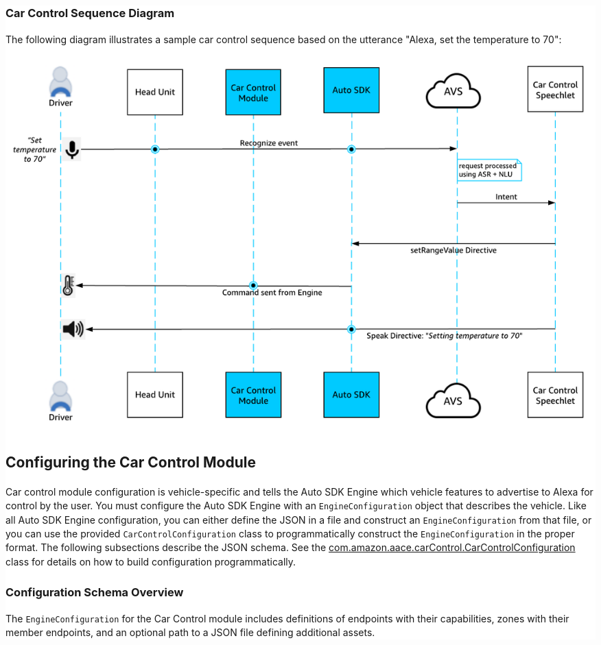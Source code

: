 ### Car Control Sequence Diagram

The following diagram illustrates a sample car control sequence based on the utterance "Alexa, set the temperature to 70":

<p align="center">
<img src="./assets/carcontrol_sequence_online.png" />
</p>


## Configuring the Car Control Module <a id="configuring-the-car-control-module"></a>
Car control module configuration is vehicle-specific and tells the Auto SDK Engine which vehicle features to advertise to Alexa for control by the user. You must configure the Auto SDK Engine with an `EngineConfiguration` object that describes the vehicle. Like all Auto SDK Engine configuration, you can either define the JSON in a file and construct an `EngineConfiguration` from that file, or you can use the provided `CarControlConfiguration` class to programmatically construct the `EngineConfiguration` in the proper format. The following subsections describe the JSON schema. See the [com.amazon.aace.carControl.CarControlConfiguration](../car-control/src/main/java/com/amazon/aace/carControl/CarControlConfiguration.java) class for details on how to build configuration programmatically.

### Configuration Schema Overview <a id="config-schema"></a>
The `EngineConfiguration` for the Car Control module includes definitions of endpoints with their capabilities, zones with their member endpoints, and an optional path to a JSON file defining additional assets.
